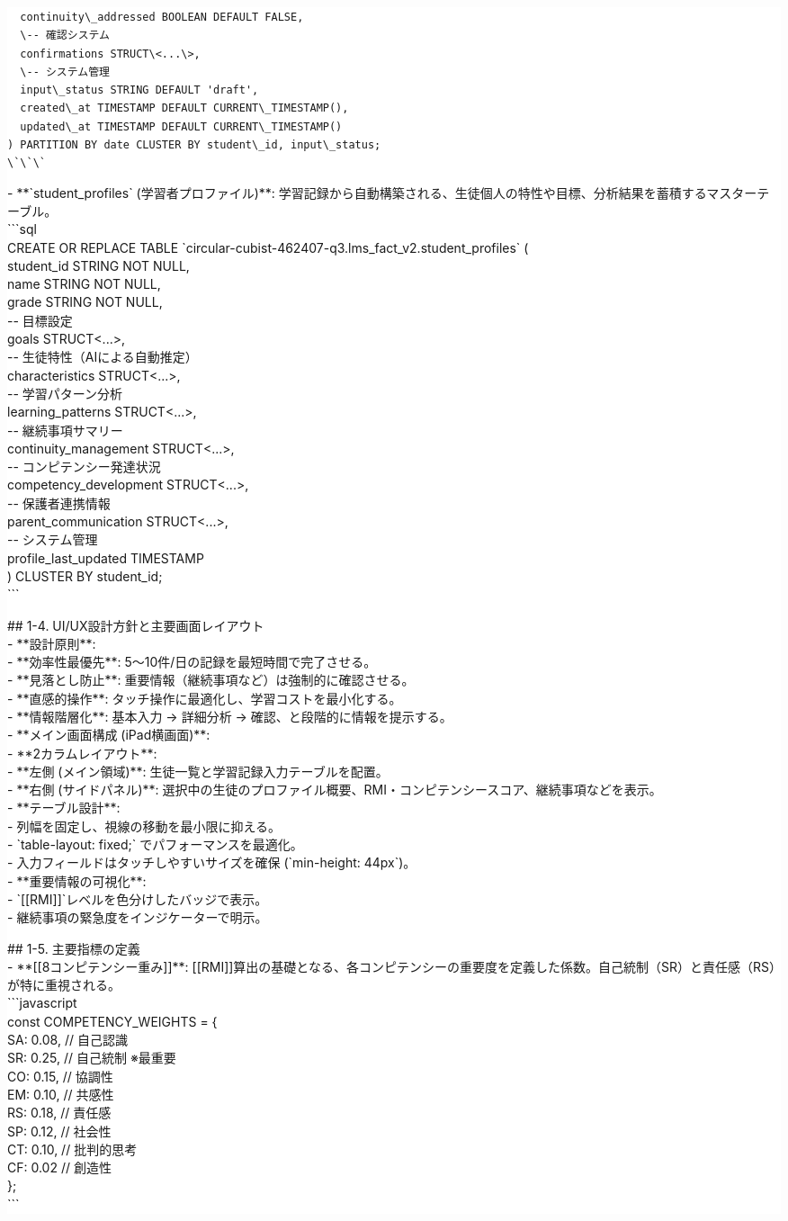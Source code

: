       continuity\_addressed BOOLEAN DEFAULT FALSE,  
      \-- 確認システム  
      confirmations STRUCT\<...\>,  
      \-- システム管理  
      input\_status STRING DEFAULT 'draft',  
      created\_at TIMESTAMP DEFAULT CURRENT\_TIMESTAMP(),  
      updated\_at TIMESTAMP DEFAULT CURRENT\_TIMESTAMP()  
    ) PARTITION BY date CLUSTER BY student\_id, input\_status;  
    \`\`\`  
\- \*\*\`student\_profiles\` (学習者プロファイル)\*\*: 学習記録から自動構築される、生徒個人の特性や目標、分析結果を蓄積するマスターテーブル。  
    \`\`\`sql  
    CREATE OR REPLACE TABLE \`circular-cubist-462407-q3.lms\_fact\_v2.student\_profiles\` (  
      student\_id STRING NOT NULL,  
      name STRING NOT NULL,  
      grade STRING NOT NULL,  
      \-- 目標設定  
      goals STRUCT\<...\>,  
      \-- 生徒特性（AIによる自動推定）  
      characteristics STRUCT\<...\>,  
      \-- 学習パターン分析  
      learning\_patterns STRUCT\<...\>,  
      \-- 継続事項サマリー  
      continuity\_management STRUCT\<...\>,  
      \-- コンピテンシー発達状況  
      competency\_development STRUCT\<...\>,  
      \-- 保護者連携情報  
      parent\_communication STRUCT\<...\>,  
      \-- システム管理  
      profile\_last\_updated TIMESTAMP  
    ) CLUSTER BY student\_id;  
    \`\`\`

\#\# 1-4. UI/UX設計方針と主要画面レイアウト  
\- \*\*設計原則\*\*:  
    \- \*\*効率性最優先\*\*: 5〜10件/日の記録を最短時間で完了させる。  
    \- \*\*見落とし防止\*\*: 重要情報（継続事項など）は強制的に確認させる。  
    \- \*\*直感的操作\*\*: タッチ操作に最適化し、学習コストを最小化する。  
    \- \*\*情報階層化\*\*: 基本入力 → 詳細分析 → 確認、と段階的に情報を提示する。  
\- \*\*メイン画面構成 (iPad横画面)\*\*:  
    \- \*\*2カラムレイアウト\*\*:  
        \- \*\*左側 (メイン領域)\*\*: 生徒一覧と学習記録入力テーブルを配置。  
        \- \*\*右側 (サイドパネル)\*\*: 選択中の生徒のプロファイル概要、RMI・コンピテンシースコア、継続事項などを表示。  
    \- \*\*テーブル設計\*\*:  
        \- 列幅を固定し、視線の移動を最小限に抑える。  
        \- \`table-layout: fixed;\` でパフォーマンスを最適化。  
        \- 入力フィールドはタッチしやすいサイズを確保 (\`min-height: 44px\`)。  
    \- \*\*重要情報の可視化\*\*:  
        \- \`\[\[RMI\]\]\`レベルを色分けしたバッジで表示。  
        \- 継続事項の緊急度をインジケーターで明示。

\#\# 1-5. 主要指標の定義  
\- \*\*\[\[8コンピテンシー重み\]\]\*\*: \[\[RMI\]\]算出の基礎となる、各コンピテンシーの重要度を定義した係数。自己統制（SR）と責任感（RS）が特に重視される。  
    \`\`\`javascript  
    const COMPETENCY\_WEIGHTS \= {  
      SA: 0.08, // 自己認識  
      SR: 0.25, // 自己統制 ※最重要  
      CO: 0.15, // 協調性  
      EM: 0.10, // 共感性  
      RS: 0.18, // 責任感  
      SP: 0.12, // 社会性  
      CT: 0.10, // 批判的思考  
      CF: 0.02  // 創造性  
    };  
    \`\`\`
